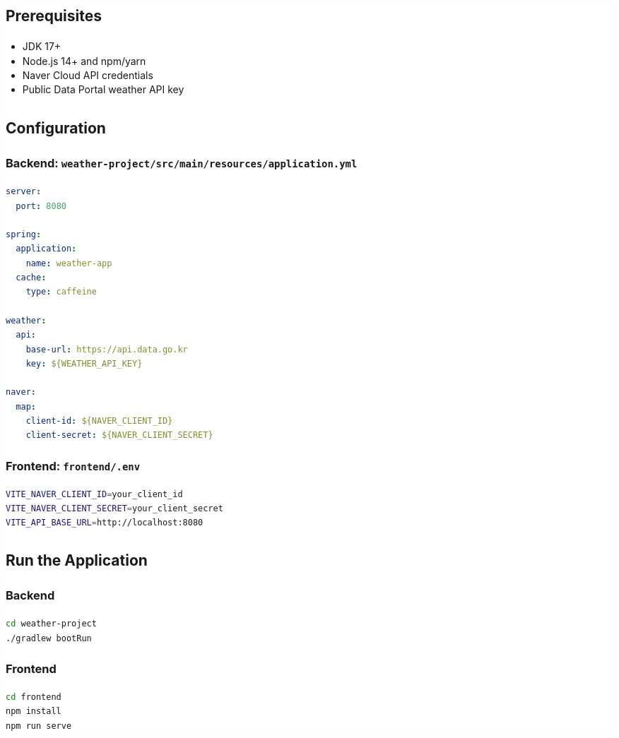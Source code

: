 ## Prerequisites
- JDK 17+
- Node.js 14+ and npm/yarn
- Naver Cloud API credentials
- Public Data Portal weather API key

## Configuration

### Backend: `weather-project/src/main/resources/application.yml`
```yaml
server:
  port: 8080

spring:
  application:
    name: weather-app
  cache:
    type: caffeine

weather:
  api:
    base-url: https://api.data.go.kr
    key: ${WEATHER_API_KEY}

naver:
  map:
    client-id: ${NAVER_CLIENT_ID}
    client-secret: ${NAVER_CLIENT_SECRET}
```

### Frontend: `frontend/.env`
```bash
VITE_NAVER_CLIENT_ID=your_client_id
VITE_NAVER_CLIENT_SECRET=your_client_secret
VITE_API_BASE_URL=http://localhost:8080
```

## Run the Application

### Backend
```bash
cd weather-project
./gradlew bootRun
```

### Frontend
```bash
cd frontend
npm install
npm run serve
```
